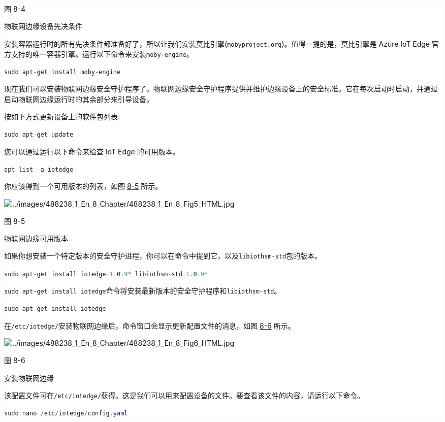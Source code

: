 图 8-4

物联网边缘设备先决条件

安装容器运行时的所有先决条件都准备好了，所以让我们安装莫比引擎(`mobyproject.org`)。值得一提的是，莫比引擎是 Azure IoT Edge 官方支持的唯一容器引擎。运行以下命令来安装`moby-engine`。

```cs
sudo apt-get install moby-engine

```

现在我们可以安装物联网边缘安全守护程序了。物联网边缘安全守护程序提供并维护边缘设备上的安全标准。它在每次启动时启动，并通过启动物联网边缘运行时的其余部分来引导设备。

按如下方式更新设备上的软件包列表:

```cs
sudo apt-get update

```

您可以通过运行以下命令来检查 IoT Edge 的可用版本。

```cs
apt list -a iotedge

```

你应该得到一个可用版本的列表，如图 [8-5](#Fig5) 所示。

![../images/488238_1_En_8_Chapter/488238_1_En_8_Fig5_HTML.jpg](../images/488238_1_En_8_Chapter/488238_1_En_8_Fig5_HTML.jpg)

图 8-5

物联网边缘可用版本

如果你想安装一个特定版本的安全守护进程，你可以在命令中提到它，以及`libiothsm-std`包的版本。

```cs
sudo apt-get install iotedge=1.0.9* libiothsm-std=1.0.9*

```

`sudo apt-get install iotedge`命令将安装最新版本的安全守护程序和`libiothsm-std`。

```cs
sudo apt-get install iotedge

```

在`/etc/iotedge/`安装物联网边缘后，命令窗口会显示更新配置文件的消息，如图 [8-6](#Fig6) 所示。

![../images/488238_1_En_8_Chapter/488238_1_En_8_Fig6_HTML.jpg](../images/488238_1_En_8_Chapter/488238_1_En_8_Fig6_HTML.jpg)

图 8-6

安装物联网边缘

该配置文件可在`/etc/iotedge/`获得。这是我们可以用来配置设备的文件。要查看该文件的内容，请运行以下命令。

```cs
sudo nano /etc/iotedge/config.yaml

```
